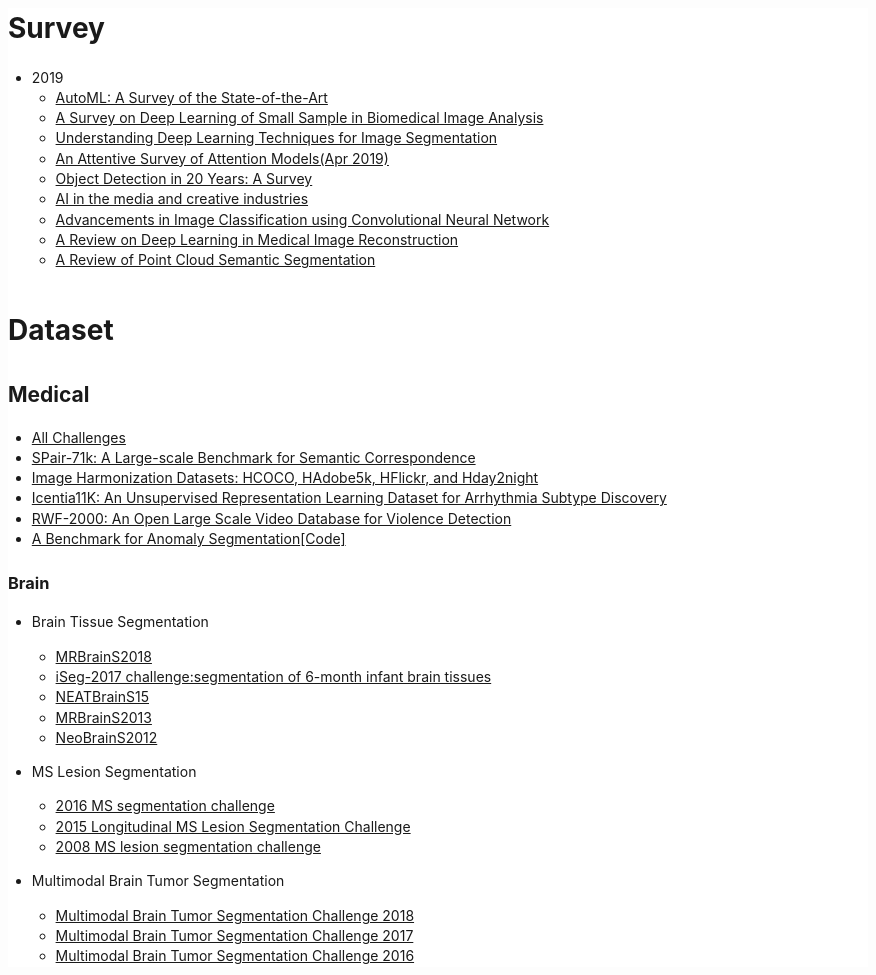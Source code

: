 # Survey
  - 2019
    + [AutoML: A Survey of the State-of-the-Art](https://arxiv.org/abs/1908.00709)
    + [A Survey on Deep Learning of Small Sample in Biomedical Image Analysis](https://arxiv.org/abs/1908.00473)
    + [Understanding Deep Learning Techniques for Image Segmentation](https://arxiv.org/abs/1907.06119)
    + [An Attentive Survey of Attention Models(Apr 2019)](https://arxiv.org/abs/1904.02874)
    + [Object Detection in 20 Years: A Survey](https://arxiv.org/abs/1905.05055)
    + [AI in the media and creative industries](https://arxiv.org/abs/1905.04175)
    + [Advancements in Image Classification using Convolutional Neural Network](https://arxiv.org/abs/1905.03288)
    + [A Review on Deep Learning in Medical Image Reconstruction](https://arxiv.org/abs/1906.10643)
    + [A Review of Point Cloud Semantic Segmentation](https://arxiv.org/abs/1908.08854)
# Dataset
## Medical
  - [All Challenges](https://grand-challenge.org/challenges/)
  - [SPair-71k: A Large-scale Benchmark for Semantic Correspondence](https://arxiv.org/abs/1908.10543)
  - [Image Harmonization Datasets: HCOCO, HAdobe5k, HFlickr, and Hday2night](https://arxiv.org/abs/1908.10526)
  - [Icentia11K: An Unsupervised Representation Learning Dataset for Arrhythmia Subtype Discovery](https://arxiv.org/abs/1910.09570)
  - [RWF-2000: An Open Large Scale Video Database for Violence Detection](https://arxiv.org/abs/1911.05913)
  - [A Benchmark for Anomaly Segmentation](https://arxiv.org/abs/1911.11132)[[Code]](https://github.com/hendrycks/anomaly-seg)
### Brain
  - Brain Tissue Segmentation
    + [MRBrainS2018](https://mrbrains18.isi.uu.nl/)
    + [iSeg-2017 challenge:segmentation of 6-month infant brain tissues](http://iseg2017.web.unc.edu/)
    + [NEATBrainS15](https://www.isi.uu.nl/research/challenges/neatbrains/)
    + [MRBrainS2013](http://mrbrains13.isi.uu.nl/)
    + [NeoBrainS2012](http://neobrains12.isi.uu.nl/mainResults.php)
    
  - MS Lesion Segmentation
    + [2016 MS segmentation challenge](https://portal.fli-iam.irisa.fr/msseg-challenge/overview)
    + [2015 Longitudinal MS Lesion Segmentation Challenge](http://iacl.ece.jhu.edu/index.php/MSChallenge)
    + [2008 MS lesion segmentation challenge ](http://www.ia.unc.edu/MSseg/)
    
  - Multimodal Brain Tumor Segmentation
    + [Multimodal Brain Tumor Segmentation Challenge 2018](https://www.med.upenn.edu/sbia/brats2018.html)
    + [Multimodal Brain Tumor Segmentation Challenge 2017](https://www.med.upenn.edu/sbia/brats2017.html)
    + [Multimodal Brain Tumor Segmentation Challenge 2016](https://www.med.upenn.edu/sbia/brats2016.html)
    